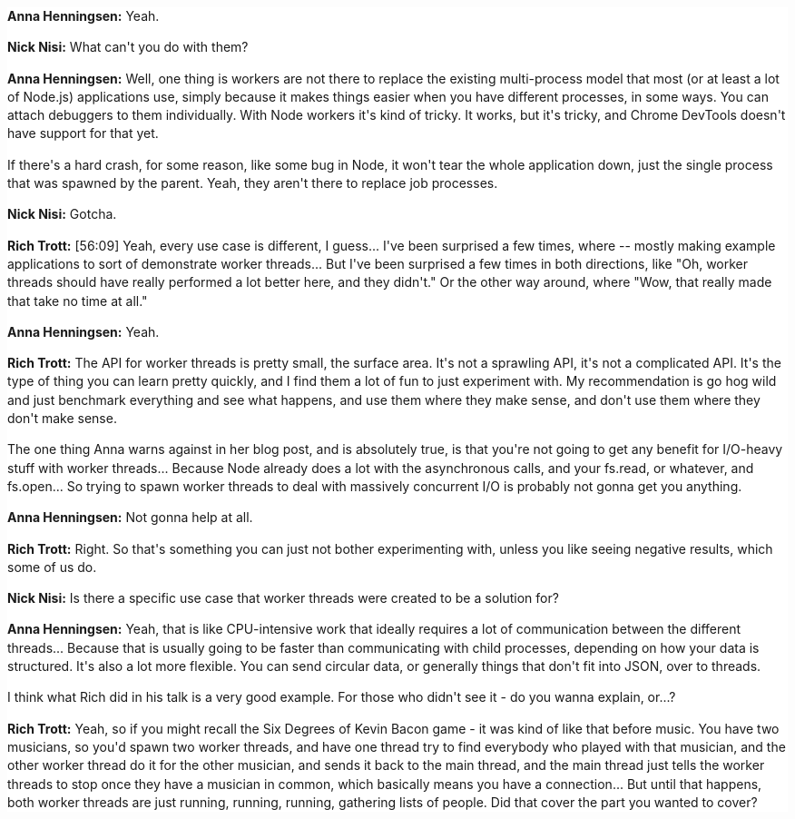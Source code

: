 **Anna Henningsen:** Yeah.

**Nick Nisi:** What can't you do with them?

**Anna Henningsen:** Well, one thing is workers are not there to replace the existing multi-process model that most (or at least a lot of Node.js) applications use, simply because it makes things easier when you have different processes, in some ways. You can attach debuggers to them individually. With Node workers it's kind of tricky. It works, but it's tricky, and Chrome DevTools doesn't have support for that yet.

If there's a hard crash, for some reason, like some bug in Node, it won't tear the whole application down, just the single process that was spawned by the parent. Yeah, they aren't there to replace job processes.

**Nick Nisi:** Gotcha.

**Rich Trott:** \[56:09\] Yeah, every use case is different, I guess... I've been surprised a few times, where -- mostly making example applications to sort of demonstrate worker threads... But I've been surprised a few times in both directions, like "Oh, worker threads should have really performed a lot better here, and they didn't." Or the other way around, where "Wow, that really made that take no time at all."

**Anna Henningsen:** Yeah.

**Rich Trott:** The API for worker threads is pretty small, the surface area. It's not a sprawling API, it's not a complicated API. It's the type of thing you can learn pretty quickly, and I find them a lot of fun to just experiment with. My recommendation is go hog wild and just benchmark everything and see what happens, and use them where they make sense, and don't use them where they don't make sense.

The one thing Anna warns against in her blog post, and is absolutely true, is that you're not going to get any benefit for I/O-heavy stuff with worker threads... Because Node already does a lot with the asynchronous calls, and your fs.read, or whatever, and fs.open... So trying to spawn worker threads to deal with massively concurrent I/O is probably not gonna get you anything.

**Anna Henningsen:** Not gonna help at all.

**Rich Trott:** Right. So that's something you can just not bother experimenting with, unless you like seeing negative results, which some of us do.

**Nick Nisi:** Is there a specific use case that worker threads were created to be a solution for?

**Anna Henningsen:** Yeah, that is like CPU-intensive work that ideally requires a lot of communication between the different threads... Because that is usually going to be faster than communicating with child processes, depending on how your data is structured. It's also a lot more flexible. You can send circular data, or generally things that don't fit into JSON, over to threads.

I think what Rich did in his talk is a very good example. For those who didn't see it - do you wanna explain, or...?

**Rich Trott:** Yeah, so if you might recall the Six Degrees of Kevin Bacon game - it was kind of like that before music. You have two musicians, so you'd spawn two worker threads, and have one thread try to find everybody who played with that musician, and the other worker thread do it for the other musician, and sends it back to the main thread, and the main thread just tells the worker threads to stop once they have a musician in common, which basically means you have a connection... But until that happens, both worker threads are just running, running, running, gathering lists of people. Did that cover the part you wanted to cover?
